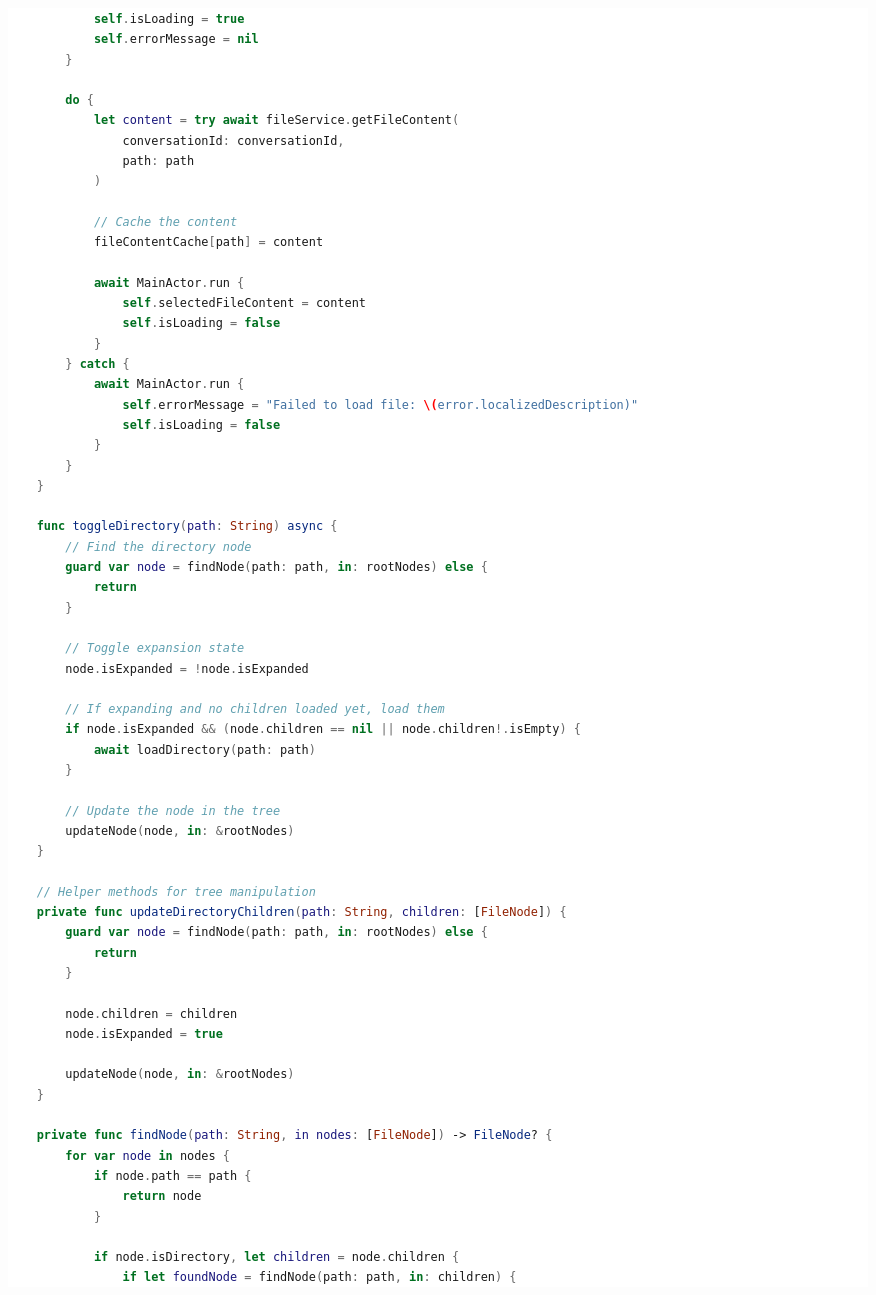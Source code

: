 ```swift
            self.isLoading = true
            self.errorMessage = nil
        }
        
        do {
            let content = try await fileService.getFileContent(
                conversationId: conversationId,
                path: path
            )
            
            // Cache the content
            fileContentCache[path] = content
            
            await MainActor.run {
                self.selectedFileContent = content
                self.isLoading = false
            }
        } catch {
            await MainActor.run {
                self.errorMessage = "Failed to load file: \(error.localizedDescription)"
                self.isLoading = false
            }
        }
    }
    
    func toggleDirectory(path: String) async {
        // Find the directory node
        guard var node = findNode(path: path, in: rootNodes) else {
            return
        }
        
        // Toggle expansion state
        node.isExpanded = !node.isExpanded
        
        // If expanding and no children loaded yet, load them
        if node.isExpanded && (node.children == nil || node.children!.isEmpty) {
            await loadDirectory(path: path)
        }
        
        // Update the node in the tree
        updateNode(node, in: &rootNodes)
    }
    
    // Helper methods for tree manipulation
    private func updateDirectoryChildren(path: String, children: [FileNode]) {
        guard var node = findNode(path: path, in: rootNodes) else {
            return
        }
        
        node.children = children
        node.isExpanded = true
        
        updateNode(node, in: &rootNodes)
    }
    
    private func findNode(path: String, in nodes: [FileNode]) -> FileNode? {
        for var node in nodes {
            if node.path == path {
                return node
            }
            
            if node.isDirectory, let children = node.children {
                if let foundNode = findNode(path: path, in: children) {
```